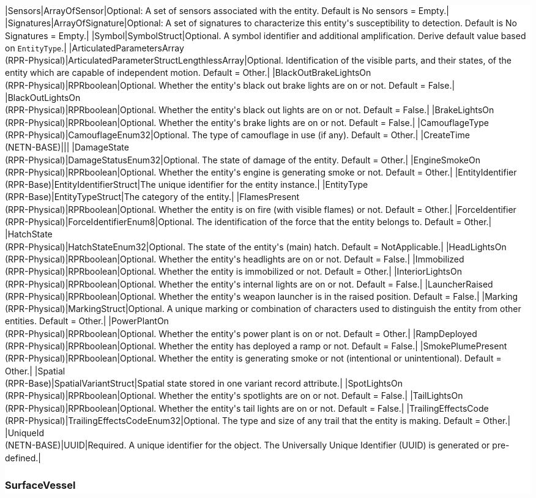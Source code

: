 |Sensors|ArrayOfSensor|Optional: A set of sensors associated with the entity. Default is No sensors = Empty.|
|Signatures|ArrayOfSignature|Optional: A set of signatures to characterize this entity's susceptibility to detection. Default is No Signatures = Empty.|
|Symbol|SymbolStruct|Optional. A symbol identifier and additional amplification. Derive default value based on `EntityType`.|
|ArticulatedParametersArray<br/>(RPR-Physical)|ArticulatedParameterStructLengthlessArray|Optional. Identification of the visible parts, and their states, of the entity which are capable of independent motion. Default = Other.| 
|BlackOutBrakeLightsOn<br/>(RPR-Physical)|RPRboolean|Optional. Whether the entity's black out brake lights are on or not. Default = False.| 
|BlackOutLightsOn<br/>(RPR-Physical)|RPRboolean|Optional. Whether the entity's black out lights are on or not. Default = False.| 
|BrakeLightsOn<br/>(RPR-Physical)|RPRboolean|Optional. Whether the entity's brake lights are on or not. Default = False.| 
|CamouflageType<br/>(RPR-Physical)|CamouflageEnum32|Optional. The type of camouflage in use (if any). Default = Other.| 
|CreateTime<br/>(NETN-BASE)||| 
|DamageState<br/>(RPR-Physical)|DamageStatusEnum32|Optional. The state of damage of the entity. Default = Other.| 
|EngineSmokeOn<br/>(RPR-Physical)|RPRboolean|Optional. Whether the entity's engine is generating smoke or not. Default = Other.| 
|EntityIdentifier<br/>(RPR-Base)|EntityIdentifierStruct|The unique identifier for the entity instance.| 
|EntityType<br/>(RPR-Base)|EntityTypeStruct|The category of the entity.| 
|FlamesPresent<br/>(RPR-Physical)|RPRboolean|Optional. Whether the entity is on fire (with visible flames) or not. Default = Other.| 
|ForceIdentifier<br/>(RPR-Physical)|ForceIdentifierEnum8|Optional. The identification of the force that the entity belongs to. Default = Other.| 
|HatchState<br/>(RPR-Physical)|HatchStateEnum32|Optional. The state of the entity's (main) hatch. Default = NotApplicable.| 
|HeadLightsOn<br/>(RPR-Physical)|RPRboolean|Optional. Whether the entity's headlights are on or not. Default = False.| 
|Immobilized<br/>(RPR-Physical)|RPRboolean|Optional. Whether the entity is immobilized or not. Default = Other.| 
|InteriorLightsOn<br/>(RPR-Physical)|RPRboolean|Optional. Whether the entity's internal lights are on or not. Default = False.| 
|LauncherRaised<br/>(RPR-Physical)|RPRboolean|Optional. Whether the entity's weapon launcher is in the raised position. Default = False.| 
|Marking<br/>(RPR-Physical)|MarkingStruct|Optional. A unique marking or combination of characters used to distinguish the entity from other entities. Default = Other.| 
|PowerPlantOn<br/>(RPR-Physical)|RPRboolean|Optional. Whether the entity's power plant is on or not. Default = Other.| 
|RampDeployed<br/>(RPR-Physical)|RPRboolean|Optional. Whether the entity has deployed a ramp or not. Default = False.| 
|SmokePlumePresent<br/>(RPR-Physical)|RPRboolean|Optional. Whether the entity is generating smoke or not (intentional or unintentional). Default = Other.| 
|Spatial<br/>(RPR-Base)|SpatialVariantStruct|Spatial state stored in one variant record attribute.| 
|SpotLightsOn<br/>(RPR-Physical)|RPRboolean|Optional. Whether the entity's spotlights are on or not. Default = False.| 
|TailLightsOn<br/>(RPR-Physical)|RPRboolean|Optional. Whether the entity's tail lights are on or not. Default = False.| 
|TrailingEffectsCode<br/>(RPR-Physical)|TrailingEffectsCodeEnum32|Optional. The type and size of any trail that the entity is making. Default = Other.| 
|UniqueId<br/>(NETN-BASE)|UUID|Required. A unique identifier for the object. The Universally Unique Identifier (UUID) is generated or pre-defined.| 

### SurfaceVessel
